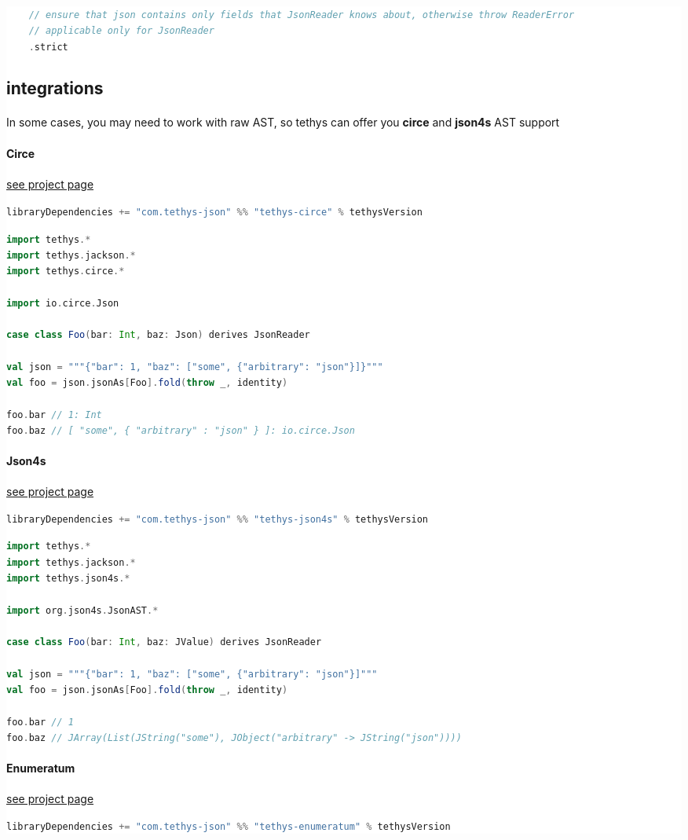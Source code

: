 ```scala 3
    // ensure that json contains only fields that JsonReader knows about, otherwise throw ReaderError
    // applicable only for JsonReader
    .strict
```

## integrations
In some cases, you may need to work with raw AST,
so tethys can offer you **circe** and **json4s** AST support

#### Circe
[see project page](https://github.com/circe/circe)
```scala
libraryDependencies += "com.tethys-json" %% "tethys-circe" % tethysVersion
```

```scala 3
import tethys.*
import tethys.jackson.*
import tethys.circe.*

import io.circe.Json

case class Foo(bar: Int, baz: Json) derives JsonReader

val json = """{"bar": 1, "baz": ["some", {"arbitrary": "json"}]}"""
val foo = json.jsonAs[Foo].fold(throw _, identity)

foo.bar // 1: Int
foo.baz // [ "some", { "arbitrary" : "json" } ]: io.circe.Json
```

#### Json4s
[see project page](https://github.com/json4s/json4s)
```scala
libraryDependencies += "com.tethys-json" %% "tethys-json4s" % tethysVersion
```

```scala
import tethys.*
import tethys.jackson.*
import tethys.json4s.*

import org.json4s.JsonAST.*

case class Foo(bar: Int, baz: JValue) derives JsonReader

val json = """{"bar": 1, "baz": ["some", {"arbitrary": "json"}]"""
val foo = json.jsonAs[Foo].fold(throw _, identity)

foo.bar // 1
foo.baz // JArray(List(JString("some"), JObject("arbitrary" -> JString("json"))))
```
#### Enumeratum
[see project page](https://github.com/lloydmeta/enumeratum)
```scala
libraryDependencies += "com.tethys-json" %% "tethys-enumeratum" % tethysVersion
```
